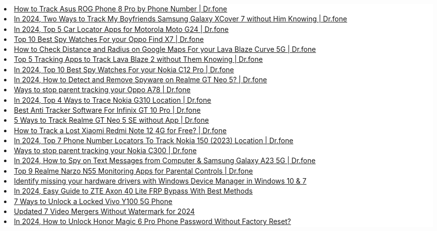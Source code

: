 <li><a href="https://android-location-track.techidaily.com/how-to-track-asus-rog-phone-8-pro-by-phone-number-drfone-by-drfone-virtual-android/"><u>How to Track Asus ROG Phone 8 Pro by Phone Number | Dr.fone</u></a></li>
<li><a href="https://android-location-track.techidaily.com/in-2024-two-ways-to-track-my-boyfriends-samsung-galaxy-xcover-7-without-him-knowing-drfone-by-drfone-virtual-android/"><u>In 2024, Two Ways to Track My Boyfriends Samsung Galaxy XCover 7 without Him Knowing | Dr.fone</u></a></li>
<li><a href="https://android-location-track.techidaily.com/in-2024-top-5-car-locator-apps-for-motorola-moto-g24-drfone-by-drfone-virtual-android/"><u>In 2024, Top 5 Car Locator Apps for Motorola Moto G24 | Dr.fone</u></a></li>
<li><a href="https://android-location-track.techidaily.com/top-10-best-spy-watches-for-your-oppo-find-x7-drfone-by-drfone-virtual-android/"><u>Top 10 Best Spy Watches For your Oppo Find X7 | Dr.fone</u></a></li>
<li><a href="https://android-location-track.techidaily.com/how-to-check-distance-and-radius-on-google-maps-for-your-lava-blaze-curve-5g-drfone-by-drfone-virtual-android/"><u>How to Check Distance and Radius on Google Maps For your Lava Blaze Curve 5G | Dr.fone</u></a></li>
<li><a href="https://android-location-track.techidaily.com/top-5-tracking-apps-to-track-lava-blaze-2-without-them-knowing-drfone-by-drfone-virtual-android/"><u>Top 5 Tracking Apps to Track Lava Blaze 2 without Them Knowing | Dr.fone</u></a></li>
<li><a href="https://android-location-track.techidaily.com/in-2024-top-10-best-spy-watches-for-your-nokia-c12-pro-drfone-by-drfone-virtual-android/"><u>In 2024, Top 10 Best Spy Watches For your Nokia C12 Pro | Dr.fone</u></a></li>
<li><a href="https://android-location-track.techidaily.com/in-2024-how-to-detect-and-remove-spyware-on-realme-gt-neo-5-drfone-by-drfone-virtual-android/"><u>In 2024, How to Detect and Remove Spyware on Realme GT Neo 5? | Dr.fone</u></a></li>
<li><a href="https://android-location-track.techidaily.com/ways-to-stop-parent-tracking-your-oppo-a78-drfone-by-drfone-virtual-android/"><u>Ways to stop parent tracking your Oppo A78 | Dr.fone</u></a></li>
<li><a href="https://android-location-track.techidaily.com/in-2024-top-4-ways-to-trace-nokia-g310-location-drfone-by-drfone-virtual-android/"><u>In 2024, Top 4 Ways to Trace Nokia G310 Location | Dr.fone</u></a></li>
<li><a href="https://android-location-track.techidaily.com/best-anti-tracker-software-for-infinix-gt-10-pro-drfone-by-drfone-virtual-android/"><u>Best Anti Tracker Software For Infinix GT 10 Pro | Dr.fone</u></a></li>
<li><a href="https://android-location-track.techidaily.com/5-ways-to-track-realme-gt-neo-5-se-without-app-drfone-by-drfone-virtual-android/"><u>5 Ways to Track Realme GT Neo 5 SE without App | Dr.fone</u></a></li>
<li><a href="https://android-location-track.techidaily.com/how-to-track-a-lost-xiaomi-redmi-note-12-4g-for-free-drfone-by-drfone-virtual-android/"><u>How to Track a Lost Xiaomi Redmi Note 12 4G for Free? | Dr.fone</u></a></li>
<li><a href="https://android-location-track.techidaily.com/in-2024-top-7-phone-number-locators-to-track-nokia-150-2023-location-drfone-by-drfone-virtual-android/"><u>In 2024, Top 7 Phone Number Locators To Track Nokia 150 (2023) Location | Dr.fone</u></a></li>
<li><a href="https://android-location-track.techidaily.com/ways-to-stop-parent-tracking-your-nokia-c300-drfone-by-drfone-virtual-android/"><u>Ways to stop parent tracking your Nokia C300 | Dr.fone</u></a></li>
<li><a href="https://android-location-track.techidaily.com/in-2024-how-to-spy-on-text-messages-from-computer-and-samsung-galaxy-a23-5g-drfone-by-drfone-virtual-android/"><u>In 2024, How to Spy on Text Messages from Computer & Samsung Galaxy A23 5G | Dr.fone</u></a></li>
<li><a href="https://android-location-track.techidaily.com/top-9-realme-narzo-n55-monitoring-apps-for-parental-controls-drfone-by-drfone-virtual-android/"><u>Top 9 Realme Narzo N55 Monitoring Apps for Parental Controls | Dr.fone</u></a></li>
<li><a href="https://review-topics.techidaily.com/identify-missing-your-hardware-drivers-with-windows-device-manager-in-windows-10-and-7-by-drivereasy-guide/"><u>Identify missing your hardware drivers with Windows Device Manager in Windows 10 & 7</u></a></li>
<li><a href="https://bypass-frp.techidaily.com/in-2024-easy-guide-to-zte-axon-40-lite-frp-bypass-with-best-methods-by-drfone-android/"><u>In 2024, Easy Guide to ZTE Axon 40 Lite FRP Bypass With Best Methods</u></a></li>
<li><a href="https://unlock-android.techidaily.com/7-ways-to-unlock-a-locked-vivo-y100-5g-phone-by-drfone-android/"><u>7 Ways to Unlock a Locked Vivo Y100 5G Phone</u></a></li>
<li><a href="https://ai-video-apps.techidaily.com/updated-7-video-mergers-without-watermark-for-2024/"><u>Updated 7 Video Mergers Without Watermark for 2024</u></a></li>
<li><a href="https://easy-unlock-android.techidaily.com/in-2024-how-to-unlock-honor-magic-6-pro-phone-password-without-factory-reset-by-drfone-android/"><u>In 2024, How to Unlock Honor Magic 6 Pro Phone Password Without Factory Reset?</u></a></li>